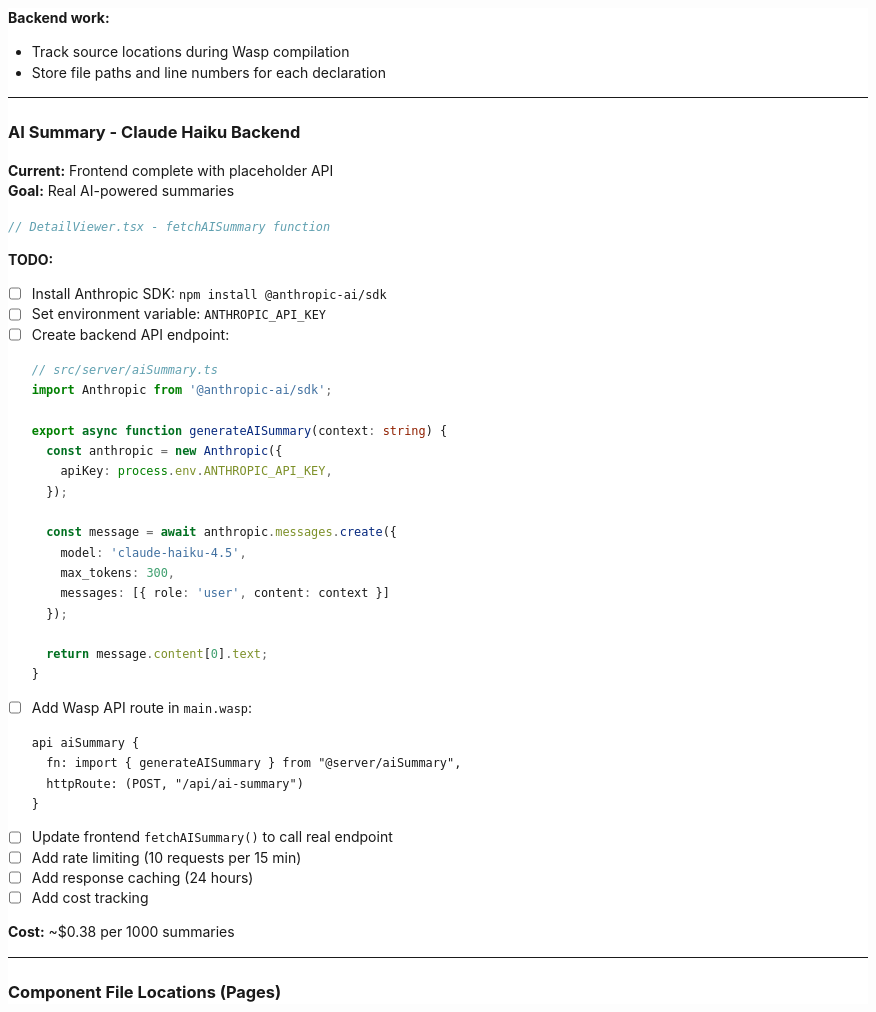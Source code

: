 **Backend work:**
- Track source locations during Wasp compilation
- Store file paths and line numbers for each declaration

---

### AI Summary - Claude Haiku Backend

**Current:** Frontend complete with placeholder API  
**Goal:** Real AI-powered summaries

```typescript
// DetailViewer.tsx - fetchAISummary function
```

**TODO:**
- [ ] Install Anthropic SDK: `npm install @anthropic-ai/sdk`
- [ ] Set environment variable: `ANTHROPIC_API_KEY`
- [ ] Create backend API endpoint:
  ```typescript
  // src/server/aiSummary.ts
  import Anthropic from '@anthropic-ai/sdk';
  
  export async function generateAISummary(context: string) {
    const anthropic = new Anthropic({
      apiKey: process.env.ANTHROPIC_API_KEY,
    });
    
    const message = await anthropic.messages.create({
      model: 'claude-haiku-4.5',
      max_tokens: 300,
      messages: [{ role: 'user', content: context }]
    });
    
    return message.content[0].text;
  }
  ```
- [ ] Add Wasp API route in `main.wasp`:
  ```wasp
  api aiSummary {
    fn: import { generateAISummary } from "@server/aiSummary",
    httpRoute: (POST, "/api/ai-summary")
  }
  ```
- [ ] Update frontend `fetchAISummary()` to call real endpoint
- [ ] Add rate limiting (10 requests per 15 min)
- [ ] Add response caching (24 hours)
- [ ] Add cost tracking

**Cost:** ~$0.38 per 1000 summaries

---

### Component File Locations (Pages)
